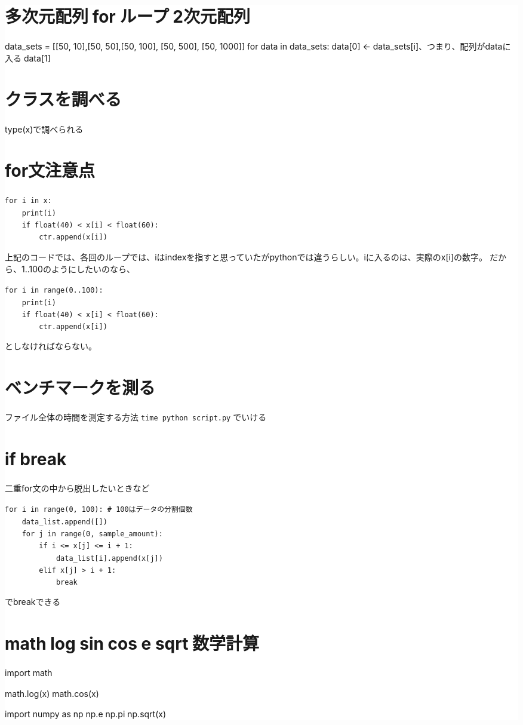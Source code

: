 # 多次元配列 for ループ 2次元配列
data_sets = [[50, 10],[50, 50],[50, 100], [50, 500], [50, 1000]]
for data in data_sets:
    data[0] <- data_sets[i]、つまり、配列がdataに入る
    data[1]

# クラスを調べる
type(x)で調べられる

# for文注意点
```
for i in x:
    print(i)
    if float(40) < x[i] < float(60):
        ctr.append(x[i])
```
上記のコードでは、各回のループでは、iはindexを指すと思っていたがpythonでは違うらしい。iに入るのは、実際のx[i]の数字。
だから、1..100のようにしたいのなら、

```
for i in range(0..100):
    print(i)
    if float(40) < x[i] < float(60):
        ctr.append(x[i])
```
としなければならない。

# ベンチマークを測る
ファイル全体の時間を測定する方法
`time python script.py`
でいける

# if break
二重for文の中から脱出したいときなど
```
for i in range(0, 100): # 100はデータの分割個数
    data_list.append([])
    for j in range(0, sample_amount):
        if i <= x[j] <= i + 1:
            data_list[i].append(x[j])
        elif x[j] > i + 1:
            break
```
でbreakできる

# math log sin cos e sqrt 数学計算
import math

math.log(x)
math.cos(x)

import numpy as np
np.e
np.pi
np.sqrt(x)
